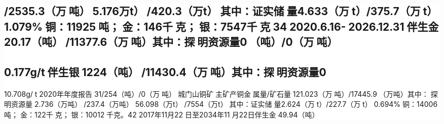 /2535.3（万
吨）
5.176万t）
/420.3（万t）
其中：证实储
量4.633（万
t）/375.7（万
t）
1.079%
铜：11925
吨；
金：146千
克；
银：7547千
克
34
2020.6.16-
2026.12.31
伴生金
20.17（吨）
/11377.6（万
吨）其中：探
明资源量0
（吨）/0（万
吨）
-
0.177g/t
伴生银
1224（吨）
/11430.4（万
吨）其中：探
明资源量0
-
10.708g/
t
2020年年度报告
31/254（吨）/0（万
吨）
城门山铜矿
主矿产铜金
属量/矿石量
121.023（万
吨）/17445.9
（万吨）其中：
探明资源量
2.736（万吨）
/237.4（万吨）
56.098（万t）
/7554（万t）
其中：证实储
量2.624（万
t）/227.7（万
t）
0.694%
铜：14006
吨；
金：122千
克；
银：10012
千克。42
2017年11月22
日至2034年11
月22日伴生金
49.94（吨）